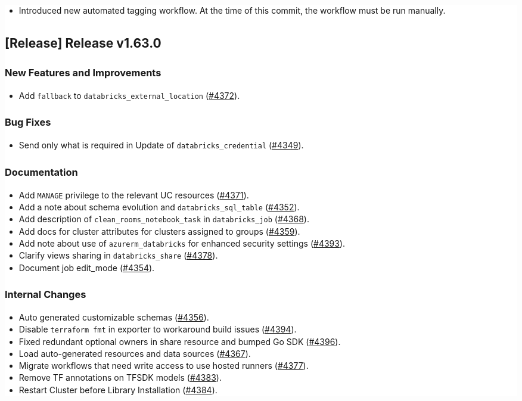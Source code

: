  * Introduced new automated tagging workflow. At the time of this commit,
   the workflow must be run manually.


## [Release] Release v1.63.0

### New Features and Improvements

 * Add `fallback` to `databricks_external_location` ([#4372](https://github.com/databricks/terraform-provider-databricks/pull/4372)).


### Bug Fixes

 * Send only what is required in Update of `databricks_credential` ([#4349](https://github.com/databricks/terraform-provider-databricks/pull/4349)).


### Documentation

 * Add `MANAGE` privilege to the relevant UC resources ([#4371](https://github.com/databricks/terraform-provider-databricks/pull/4371)).
 * Add a note about schema evolution and `databricks_sql_table` ([#4352](https://github.com/databricks/terraform-provider-databricks/pull/4352)).
 * Add description of `clean_rooms_notebook_task` in `databricks_job` ([#4368](https://github.com/databricks/terraform-provider-databricks/pull/4368)).
 * Add docs for cluster attributes for clusters assigned to groups ([#4359](https://github.com/databricks/terraform-provider-databricks/pull/4359)).
 * Add note about use of `azurerm_databricks` for enhanced security settings ([#4393](https://github.com/databricks/terraform-provider-databricks/pull/4393)).
 * Clarify views sharing in `databricks_share` ([#4378](https://github.com/databricks/terraform-provider-databricks/pull/4378)).
 * Document job edit_mode ([#4354](https://github.com/databricks/terraform-provider-databricks/pull/4354)).


### Internal Changes

 * Auto generated customizable schemas ([#4356](https://github.com/databricks/terraform-provider-databricks/pull/4356)).
 * Disable `terraform fmt` in exporter to workaround build issues ([#4394](https://github.com/databricks/terraform-provider-databricks/pull/4394)).
 * Fixed redundant optional owners in share resource and bumped Go SDK ([#4396](https://github.com/databricks/terraform-provider-databricks/pull/4396)).
 * Load auto-generated resources and data sources ([#4367](https://github.com/databricks/terraform-provider-databricks/pull/4367)).
 * Migrate workflows that need write access to use hosted runners ([#4377](https://github.com/databricks/terraform-provider-databricks/pull/4377)).
 * Remove TF annotations on TFSDK models ([#4383](https://github.com/databricks/terraform-provider-databricks/pull/4383)).
 * Restart Cluster before Library Installation ([#4384](https://github.com/databricks/terraform-provider-databricks/pull/4384)).
